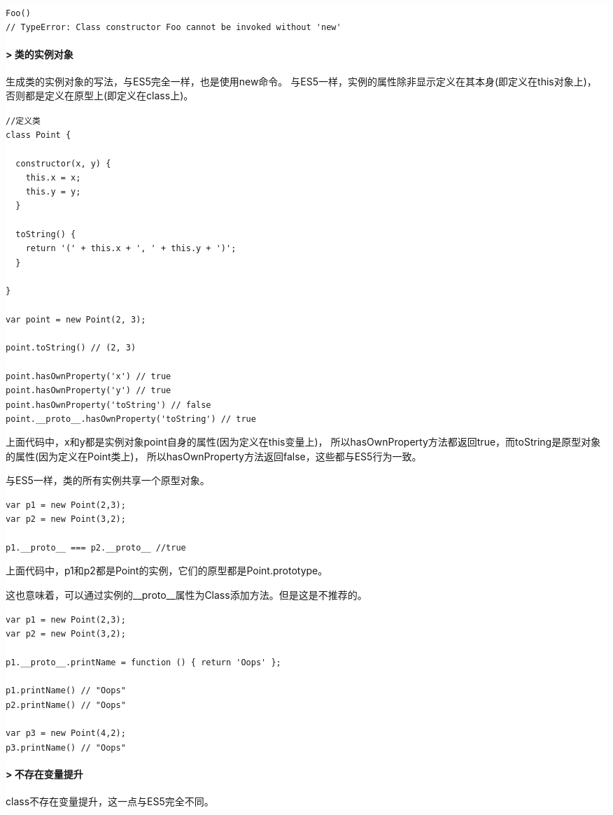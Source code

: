     Foo()
    // TypeError: Class constructor Foo cannot be invoked without 'new'

#### > 类的实例对象
生成类的实例对象的写法，与ES5完全一样，也是使用new命令。
与ES5一样，实例的属性除非显示定义在其本身(即定义在this对象上)，
否则都是定义在原型上(即定义在class上)。

    //定义类
    class Point {

      constructor(x, y) {
        this.x = x;
        this.y = y;
      }

      toString() {
        return '(' + this.x + ', ' + this.y + ')';
      }

    }

    var point = new Point(2, 3);

    point.toString() // (2, 3)

    point.hasOwnProperty('x') // true
    point.hasOwnProperty('y') // true
    point.hasOwnProperty('toString') // false
    point.__proto__.hasOwnProperty('toString') // true

上面代码中，x和y都是实例对象point自身的属性(因为定义在this变量上)，
所以hasOwnProperty方法都返回true，而toString是原型对象的属性(因为定义在Point类上)，
所以hasOwnProperty方法返回false，这些都与ES5行为一致。

与ES5一样，类的所有实例共享一个原型对象。

    var p1 = new Point(2,3);
    var p2 = new Point(3,2);

    p1.__proto__ === p2.__proto__ //true

上面代码中，p1和p2都是Point的实例，它们的原型都是Point.prototype。

这也意味着，可以通过实例的__proto__属性为Class添加方法。但是这是不推荐的。

    var p1 = new Point(2,3);
    var p2 = new Point(3,2);

    p1.__proto__.printName = function () { return 'Oops' };

    p1.printName() // "Oops"
    p2.printName() // "Oops"

    var p3 = new Point(4,2);
    p3.printName() // "Oops"

#### > 不存在变量提升
class不存在变量提升，这一点与ES5完全不同。
